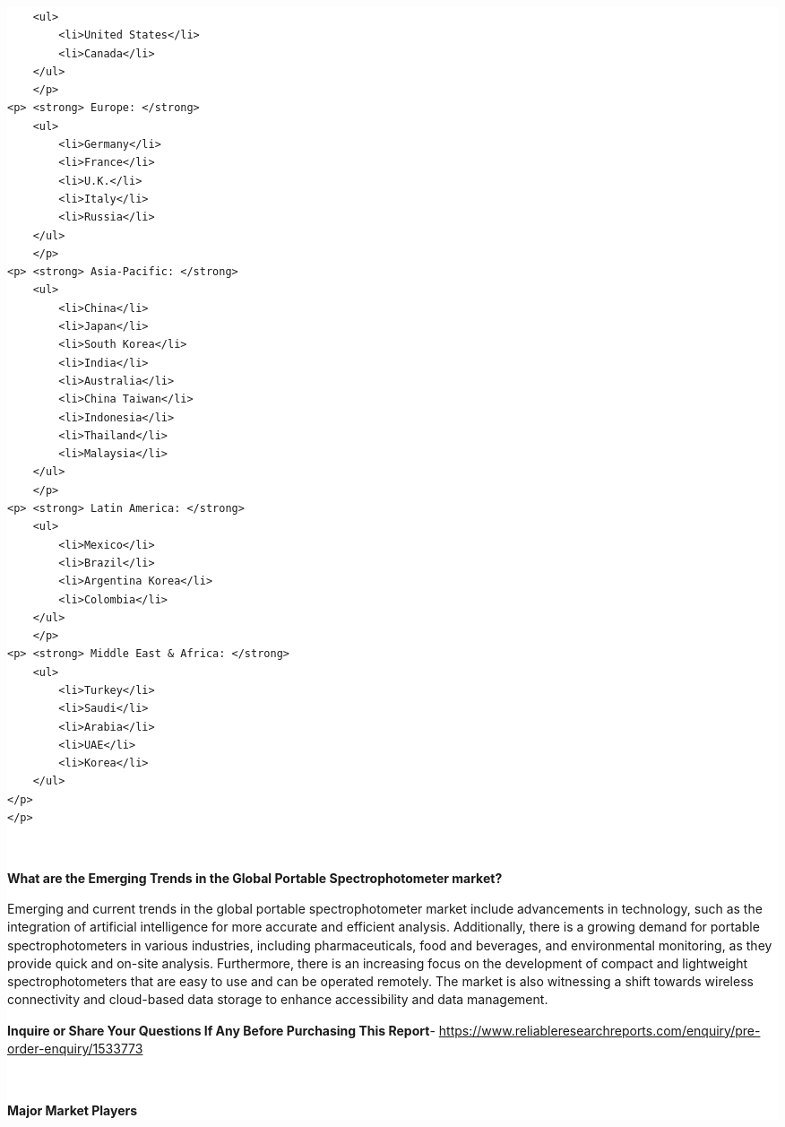         <ul>
            <li>United States</li>
            <li>Canada</li>
        </ul>
        </p> 
    <p> <strong> Europe: </strong>
        <ul>
            <li>Germany</li>
            <li>France</li>
            <li>U.K.</li>
            <li>Italy</li>
            <li>Russia</li>
        </ul>
        </p> 
    <p> <strong> Asia-Pacific: </strong>
        <ul>
            <li>China</li>
            <li>Japan</li>
            <li>South Korea</li>
            <li>India</li>
            <li>Australia</li>
            <li>China Taiwan</li>
            <li>Indonesia</li>
            <li>Thailand</li>
            <li>Malaysia</li>
        </ul>
        </p> 
    <p> <strong> Latin America: </strong>
        <ul>
            <li>Mexico</li>
            <li>Brazil</li>
            <li>Argentina Korea</li>
            <li>Colombia</li>
        </ul>
        </p> 
    <p> <strong> Middle East & Africa: </strong>
        <ul>
            <li>Turkey</li>
            <li>Saudi</li>
            <li>Arabia</li>
            <li>UAE</li>
            <li>Korea</li>
        </ul>
    </p>
    </p>
<p>&nbsp;</p>
<p><strong>What are the Emerging Trends in the Global Portable Spectrophotometer market?</strong></p>
<p><p>Emerging and current trends in the global portable spectrophotometer market include advancements in technology, such as the integration of artificial intelligence for more accurate and efficient analysis. Additionally, there is a growing demand for portable spectrophotometers in various industries, including pharmaceuticals, food and beverages, and environmental monitoring, as they provide quick and on-site analysis. Furthermore, there is an increasing focus on the development of compact and lightweight spectrophotometers that are easy to use and can be operated remotely. The market is also witnessing a shift towards wireless connectivity and cloud-based data storage to enhance accessibility and data management.</p></p>
<p><strong>Inquire or Share Your Questions If Any Before Purchasing This Report</strong>- <a href="https://www.reliableresearchreports.com/enquiry/pre-order-enquiry/1533773">https://www.reliableresearchreports.com/enquiry/pre-order-enquiry/1533773</a></p>
<p>&nbsp;</p>
<p><strong>Major Market Players</strong></p>